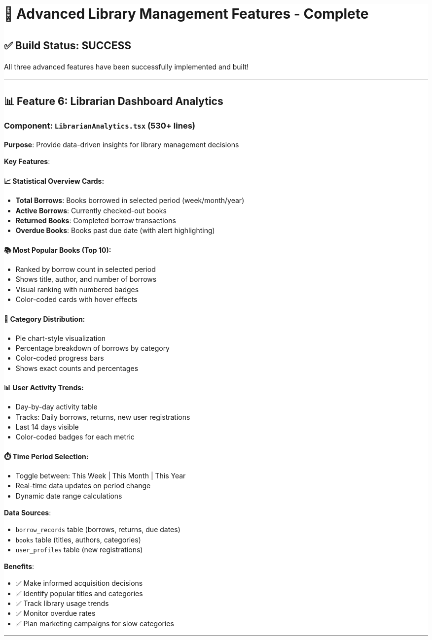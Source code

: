 # 🎉 Advanced Library Management Features - Complete

## ✅ Build Status: SUCCESS

All three advanced features have been successfully implemented and built!

---

## 📊 Feature 6: Librarian Dashboard Analytics

### Component: `LibrarianAnalytics.tsx` (530+ lines)

**Purpose**: Provide data-driven insights for library management decisions

**Key Features**:

#### 📈 Statistical Overview Cards:
- **Total Borrows**: Books borrowed in selected period (week/month/year)
- **Active Borrows**: Currently checked-out books
- **Returned Books**: Completed borrow transactions
- **Overdue Books**: Books past due date (with alert highlighting)

#### 📚 Most Popular Books (Top 10):
- Ranked by borrow count in selected period
- Shows title, author, and number of borrows
- Visual ranking with numbered badges
- Color-coded cards with hover effects

#### 🥧 Category Distribution:
- Pie chart-style visualization
- Percentage breakdown of borrows by category
- Color-coded progress bars
- Shows exact counts and percentages

#### 📊 User Activity Trends:
- Day-by-day activity table
- Tracks: Daily borrows, returns, new user registrations
- Last 14 days visible
- Color-coded badges for each metric

#### ⏱️ Time Period Selection:
- Toggle between: This Week | This Month | This Year
- Real-time data updates on period change
- Dynamic date range calculations

**Data Sources**:
- `borrow_records` table (borrows, returns, due dates)
- `books` table (titles, authors, categories)
- `user_profiles` table (new registrations)

**Benefits**:
- ✅ Make informed acquisition decisions
- ✅ Identify popular titles and categories
- ✅ Track library usage trends
- ✅ Monitor overdue rates
- ✅ Plan marketing campaigns for slow categories

---